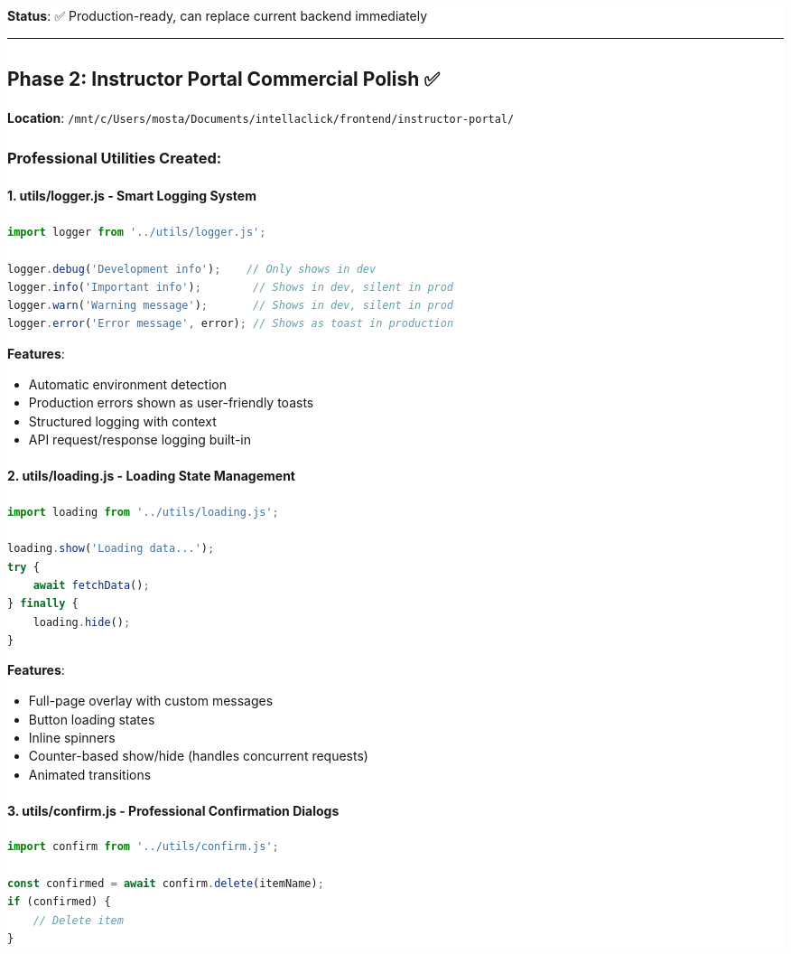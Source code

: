 **Status**: ✅ Production-ready, can replace current backend immediately

---

## Phase 2: Instructor Portal Commercial Polish ✅

**Location**: `/mnt/c/Users/mosta/Documents/intellaclick/frontend/instructor-portal/`

### Professional Utilities Created:

#### 1. **utils/logger.js** - Smart Logging System
```javascript
import logger from '../utils/logger.js';

logger.debug('Development info');    // Only shows in dev
logger.info('Important info');        // Shows in dev, silent in prod
logger.warn('Warning message');       // Shows in dev, silent in prod
logger.error('Error message', error); // Shows as toast in production
```

**Features**:
- Automatic environment detection
- Production errors shown as user-friendly toasts
- Structured logging with context
- API request/response logging built-in

#### 2. **utils/loading.js** - Loading State Management
```javascript
import loading from '../utils/loading.js';

loading.show('Loading data...');
try {
    await fetchData();
} finally {
    loading.hide();
}
```

**Features**:
- Full-page overlay with custom messages
- Button loading states
- Inline spinners
- Counter-based show/hide (handles concurrent requests)
- Animated transitions

#### 3. **utils/confirm.js** - Professional Confirmation Dialogs
```javascript
import confirm from '../utils/confirm.js';

const confirmed = await confirm.delete(itemName);
if (confirmed) {
    // Delete item
}
```
